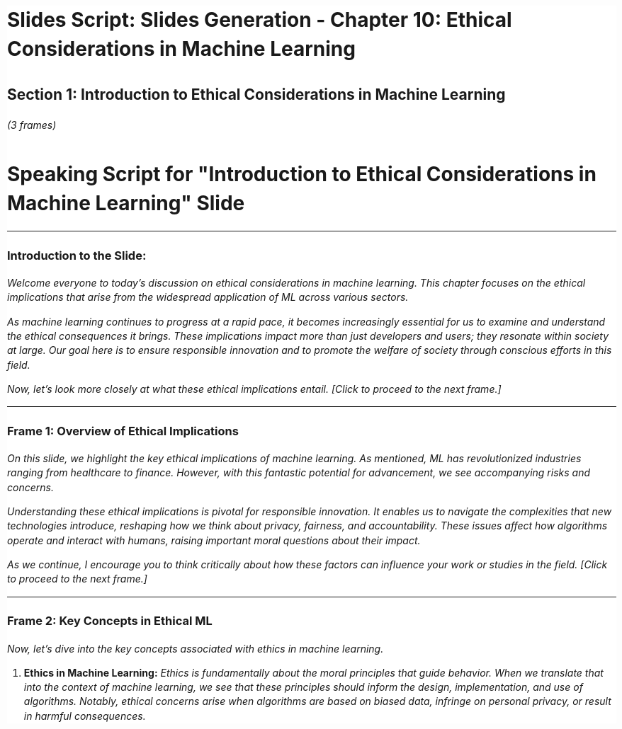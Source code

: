 # Slides Script: Slides Generation - Chapter 10: Ethical Considerations in Machine Learning

## Section 1: Introduction to Ethical Considerations in Machine Learning
*(3 frames)*

# Speaking Script for "Introduction to Ethical Considerations in Machine Learning" Slide

---

### Introduction to the Slide:
*Welcome everyone to today’s discussion on ethical considerations in machine learning. This chapter focuses on the ethical implications that arise from the widespread application of ML across various sectors.* 

*As machine learning continues to progress at a rapid pace, it becomes increasingly essential for us to examine and understand the ethical consequences it brings. These implications impact more than just developers and users; they resonate within society at large. Our goal here is to ensure responsible innovation and to promote the welfare of society through conscious efforts in this field.*

*Now, let’s look more closely at what these ethical implications entail. [Click to proceed to the next frame.]*
 
---

### Frame 1: Overview of Ethical Implications
*On this slide, we highlight the key ethical implications of machine learning. As mentioned, ML has revolutionized industries ranging from healthcare to finance. However, with this fantastic potential for advancement, we see accompanying risks and concerns.* 

*Understanding these ethical implications is pivotal for responsible innovation. It enables us to navigate the complexities that new technologies introduce, reshaping how we think about privacy, fairness, and accountability. These issues affect how algorithms operate and interact with humans, raising important moral questions about their impact.*

*As we continue, I encourage you to think critically about how these factors can influence your work or studies in the field. [Click to proceed to the next frame.]*
 
---

### Frame 2: Key Concepts in Ethical ML
*Now, let’s dive into the key concepts associated with ethics in machine learning.*

1. **Ethics in Machine Learning:**
   *Ethics is fundamentally about the moral principles that guide behavior. When we translate that into the context of machine learning, we see that these principles should inform the design, implementation, and use of algorithms. Notably, ethical concerns arise when algorithms are based on biased data, infringe on personal privacy, or result in harmful consequences.*
